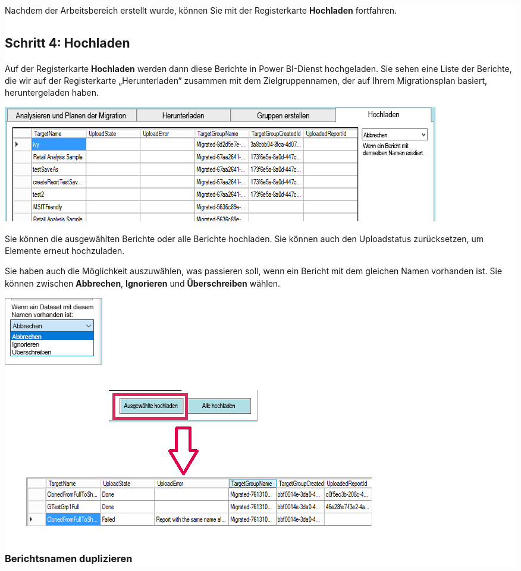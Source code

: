 Nachdem der Arbeitsbereich erstellt wurde, können Sie mit der Registerkarte **Hochladen** fortfahren.

## <a name="step-4-upload"></a>Schritt 4: Hochladen

Auf der Registerkarte **Hochladen** werden dann diese Berichte in Power BI-Dienst hochgeladen. Sie sehen eine Liste der Berichte, die wir auf der Registerkarte „Herunterladen“ zusammen mit dem Zielgruppennamen, der auf Ihrem Migrationsplan basiert, heruntergeladen haben.

![Registerkarte „Upload“](media/migrate-tool/migrate-tool-upload-tab.png)

Sie können die ausgewählten Berichte oder alle Berichte hochladen. Sie können auch den Uploadstatus zurücksetzen, um Elemente erneut hochzuladen.

Sie haben auch die Möglichkeit auszuwählen, was passieren soll, wenn ein Bericht mit dem gleichen Namen vorhanden ist. Sie können zwischen **Abbrechen**, **Ignorieren** und **Überschreiben** wählen.

![Bericht mit gleichem Namen hochladen](media/migrate-tool/migrate-tool-upload-report-same-name.png)

![Ausgewählte hochladen](media/migrate-tool/migrate-tool-upload-selected.png)

### <a name="duplicate-report-names"></a>Berichtsnamen duplizieren
